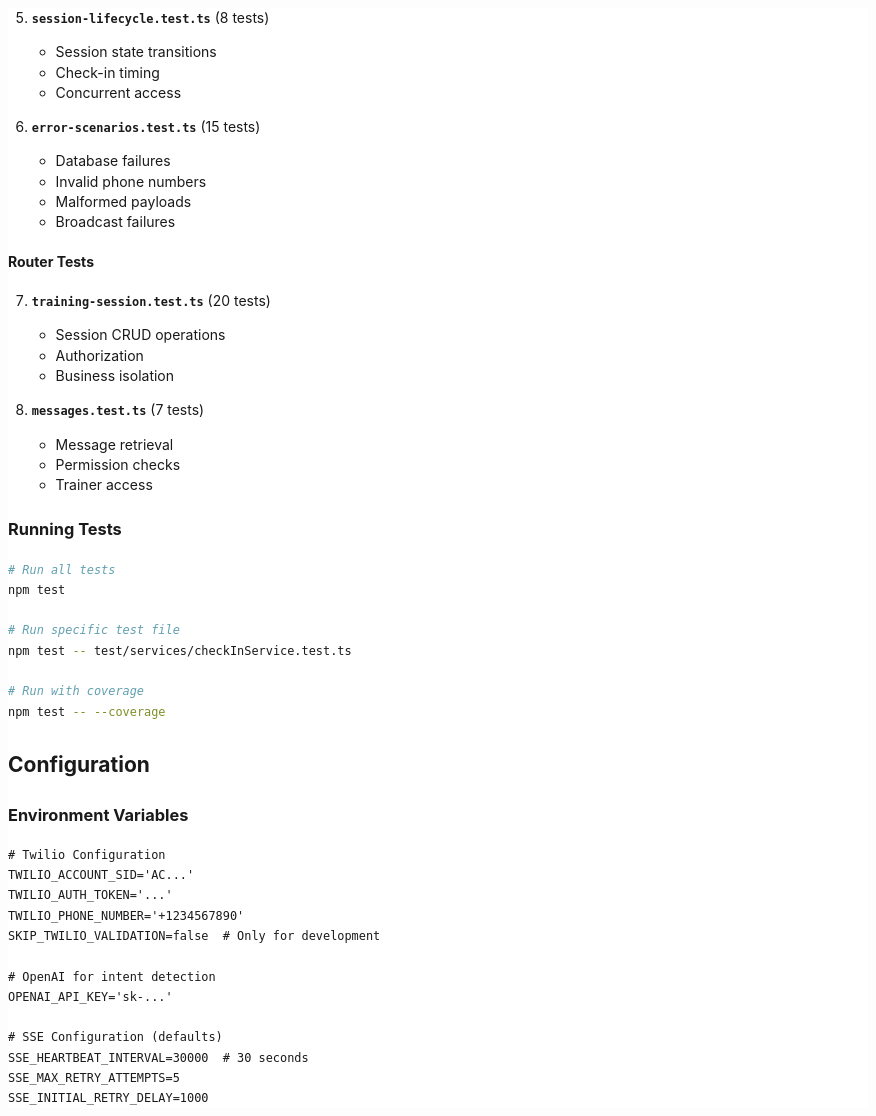 5. **`session-lifecycle.test.ts`** (8 tests)
   - Session state transitions
   - Check-in timing
   - Concurrent access

6. **`error-scenarios.test.ts`** (15 tests)
   - Database failures
   - Invalid phone numbers
   - Malformed payloads
   - Broadcast failures

#### Router Tests
7. **`training-session.test.ts`** (20 tests)
   - Session CRUD operations
   - Authorization
   - Business isolation

8. **`messages.test.ts`** (7 tests)
   - Message retrieval
   - Permission checks
   - Trainer access

### Running Tests
```bash
# Run all tests
npm test

# Run specific test file
npm test -- test/services/checkInService.test.ts

# Run with coverage
npm test -- --coverage
```

## Configuration

### Environment Variables
```env
# Twilio Configuration
TWILIO_ACCOUNT_SID='AC...'
TWILIO_AUTH_TOKEN='...'
TWILIO_PHONE_NUMBER='+1234567890'
SKIP_TWILIO_VALIDATION=false  # Only for development

# OpenAI for intent detection
OPENAI_API_KEY='sk-...'

# SSE Configuration (defaults)
SSE_HEARTBEAT_INTERVAL=30000  # 30 seconds
SSE_MAX_RETRY_ATTEMPTS=5
SSE_INITIAL_RETRY_DELAY=1000
```
